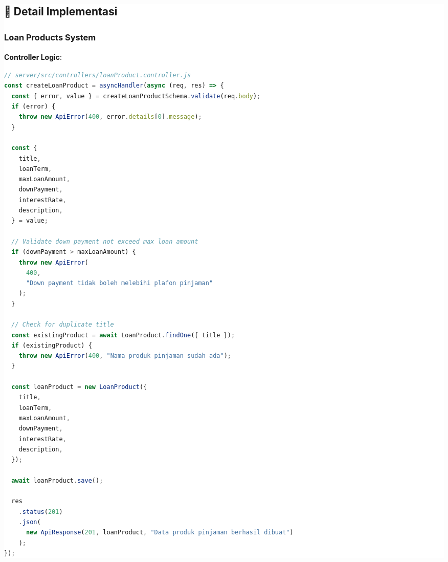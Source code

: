 
## 📝 Detail Implementasi

### Loan Products System

**Controller Logic**:

```javascript
// server/src/controllers/loanProduct.controller.js
const createLoanProduct = asyncHandler(async (req, res) => {
  const { error, value } = createLoanProductSchema.validate(req.body);
  if (error) {
    throw new ApiError(400, error.details[0].message);
  }

  const {
    title,
    loanTerm,
    maxLoanAmount,
    downPayment,
    interestRate,
    description,
  } = value;

  // Validate down payment not exceed max loan amount
  if (downPayment > maxLoanAmount) {
    throw new ApiError(
      400,
      "Down payment tidak boleh melebihi plafon pinjaman"
    );
  }

  // Check for duplicate title
  const existingProduct = await LoanProduct.findOne({ title });
  if (existingProduct) {
    throw new ApiError(400, "Nama produk pinjaman sudah ada");
  }

  const loanProduct = new LoanProduct({
    title,
    loanTerm,
    maxLoanAmount,
    downPayment,
    interestRate,
    description,
  });

  await loanProduct.save();

  res
    .status(201)
    .json(
      new ApiResponse(201, loanProduct, "Data produk pinjaman berhasil dibuat")
    );
});
```
